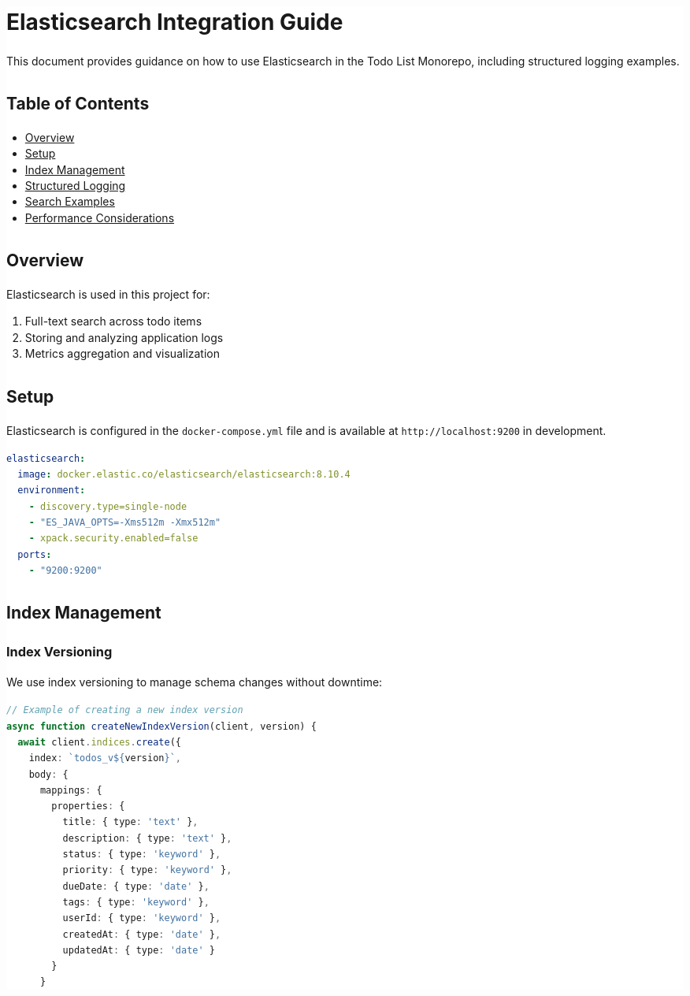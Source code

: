 # Elasticsearch Integration Guide

This document provides guidance on how to use Elasticsearch in the Todo List Monorepo, including structured logging examples.

## Table of Contents

- [Overview](#overview)
- [Setup](#setup)
- [Index Management](#index-management)
- [Structured Logging](#structured-logging)
- [Search Examples](#search-examples)
- [Performance Considerations](#performance-considerations)

## Overview

Elasticsearch is used in this project for:

1. Full-text search across todo items
2. Storing and analyzing application logs
3. Metrics aggregation and visualization

## Setup

Elasticsearch is configured in the `docker-compose.yml` file and is available at `http://localhost:9200` in development.

```yaml
elasticsearch:
  image: docker.elastic.co/elasticsearch/elasticsearch:8.10.4
  environment:
    - discovery.type=single-node
    - "ES_JAVA_OPTS=-Xms512m -Xmx512m"
    - xpack.security.enabled=false
  ports:
    - "9200:9200"
```

## Index Management

### Index Versioning

We use index versioning to manage schema changes without downtime:

```typescript
// Example of creating a new index version
async function createNewIndexVersion(client, version) {
  await client.indices.create({
    index: `todos_v${version}`,
    body: {
      mappings: {
        properties: {
          title: { type: 'text' },
          description: { type: 'text' },
          status: { type: 'keyword' },
          priority: { type: 'keyword' },
          dueDate: { type: 'date' },
          tags: { type: 'keyword' },
          userId: { type: 'keyword' },
          createdAt: { type: 'date' },
          updatedAt: { type: 'date' }
        }
      }
```